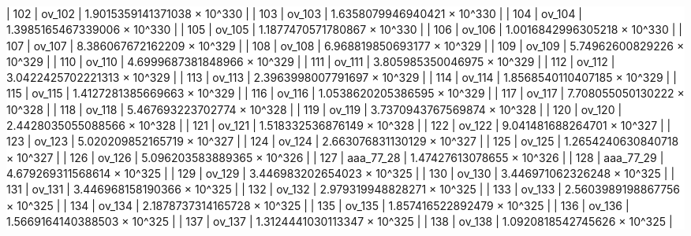 | 102 | ov_102 | 1.9015359141371038 × 10^330 |
| 103 | ov_103 | 1.6358079946940421 × 10^330 |
| 104 | ov_104 | 1.3985165467339006 × 10^330 |
| 105 | ov_105 | 1.1877470571780867 × 10^330 |
| 106 | ov_106 | 1.0016842996305218 × 10^330 |
| 107 | ov_107 | 8.386067672162209 × 10^329 |
| 108 | ov_108 | 6.968819850693177 × 10^329 |
| 109 | ov_109 | 5.74962600829226 × 10^329 |
| 110 | ov_110 | 4.6999687381848966 × 10^329 |
| 111 | ov_111 | 3.805985350046975 × 10^329 |
| 112 | ov_112 | 3.0422425702221313 × 10^329 |
| 113 | ov_113 | 2.3963998007791697 × 10^329 |
| 114 | ov_114 | 1.8568540110407185 × 10^329 |
| 115 | ov_115 | 1.4127281385669663 × 10^329 |
| 116 | ov_116 | 1.0538620205386595 × 10^329 |
| 117 | ov_117 | 7.708055050130222 × 10^328 |
| 118 | ov_118 | 5.467693223702774 × 10^328 |
| 119 | ov_119 | 3.7370943767569874 × 10^328 |
| 120 | ov_120 | 2.4428035055088566 × 10^328 |
| 121 | ov_121 | 1.518332536876149 × 10^328 |
| 122 | ov_122 | 9.041481688264701 × 10^327 |
| 123 | ov_123 | 5.020209852165719 × 10^327 |
| 124 | ov_124 | 2.663076831130129 × 10^327 |
| 125 | ov_125 | 1.2654240630840718 × 10^327 |
| 126 | ov_126 | 5.096203583889365 × 10^326 |
| 127 | aaa_77_28 | 1.47427613078655 × 10^326 |
| 128 | aaa_77_29 | 4.679269311568614 × 10^325 |
| 129 | ov_129 | 3.446983202654023 × 10^325 |
| 130 | ov_130 | 3.446971062326248 × 10^325 |
| 131 | ov_131 | 3.446968158190366 × 10^325 |
| 132 | ov_132 | 2.979319948828271 × 10^325 |
| 133 | ov_133 | 2.5603989198867756 × 10^325 |
| 134 | ov_134 | 2.1878737314165728 × 10^325 |
| 135 | ov_135 | 1.857416522892479 × 10^325 |
| 136 | ov_136 | 1.5669164140388503 × 10^325 |
| 137 | ov_137 | 1.3124441030113347 × 10^325 |
| 138 | ov_138 | 1.0920818542745626 × 10^325 |